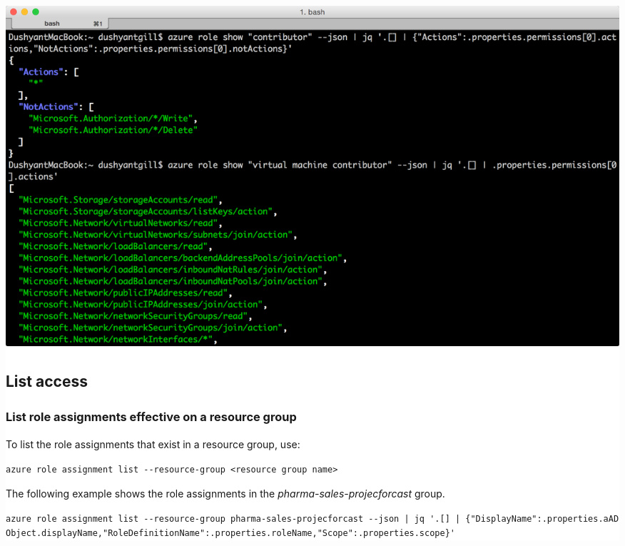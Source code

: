 ![RBAC Azure command line - azure role show - screenshot](./media/role-based-access-control-manage-access-azure-cli/1-azure-role-show.png)

## List access
### List role assignments effective on a resource group
To list the role assignments that exist in a resource group, use:

    azure role assignment list --resource-group <resource group name>

The following example shows the role assignments in the *pharma-sales-projecforcast* group.

```
azure role assignment list --resource-group pharma-sales-projecforcast --json | jq '.[] | {"DisplayName":.properties.aADObject.displayName,"RoleDefinitionName":.properties.roleName,"Scope":.properties.scope}'
```
